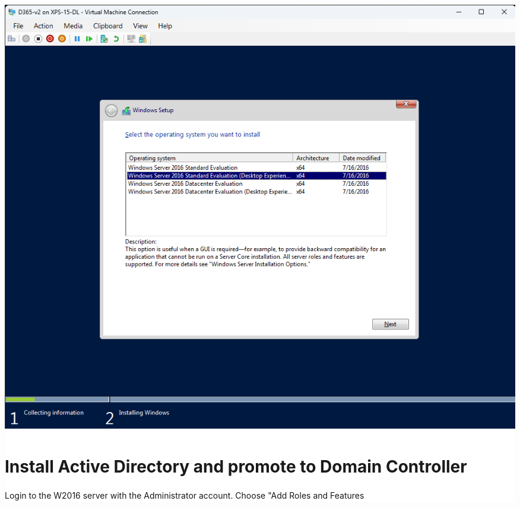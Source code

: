 ![Alt text](images/win-1.png)


# Install Active Directory and promote to Domain Controller
Login to the W2016 server with the Administrator account.
Choose "Add Roles and Features
